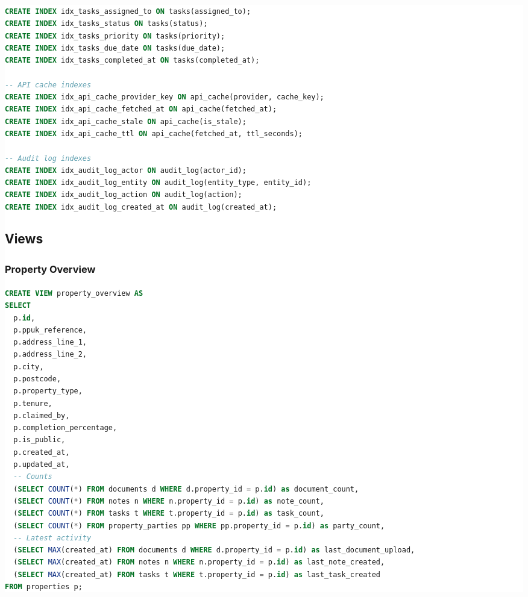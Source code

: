 ```sql
CREATE INDEX idx_tasks_assigned_to ON tasks(assigned_to);
CREATE INDEX idx_tasks_status ON tasks(status);
CREATE INDEX idx_tasks_priority ON tasks(priority);
CREATE INDEX idx_tasks_due_date ON tasks(due_date);
CREATE INDEX idx_tasks_completed_at ON tasks(completed_at);

-- API cache indexes
CREATE INDEX idx_api_cache_provider_key ON api_cache(provider, cache_key);
CREATE INDEX idx_api_cache_fetched_at ON api_cache(fetched_at);
CREATE INDEX idx_api_cache_stale ON api_cache(is_stale);
CREATE INDEX idx_api_cache_ttl ON api_cache(fetched_at, ttl_seconds);

-- Audit log indexes
CREATE INDEX idx_audit_log_actor ON audit_log(actor_id);
CREATE INDEX idx_audit_log_entity ON audit_log(entity_type, entity_id);
CREATE INDEX idx_audit_log_action ON audit_log(action);
CREATE INDEX idx_audit_log_created_at ON audit_log(created_at);
```

## Views

### Property Overview
```sql
CREATE VIEW property_overview AS
SELECT 
  p.id,
  p.ppuk_reference,
  p.address_line_1,
  p.address_line_2,
  p.city,
  p.postcode,
  p.property_type,
  p.tenure,
  p.claimed_by,
  p.completion_percentage,
  p.is_public,
  p.created_at,
  p.updated_at,
  -- Counts
  (SELECT COUNT(*) FROM documents d WHERE d.property_id = p.id) as document_count,
  (SELECT COUNT(*) FROM notes n WHERE n.property_id = p.id) as note_count,
  (SELECT COUNT(*) FROM tasks t WHERE t.property_id = p.id) as task_count,
  (SELECT COUNT(*) FROM property_parties pp WHERE pp.property_id = p.id) as party_count,
  -- Latest activity
  (SELECT MAX(created_at) FROM documents d WHERE d.property_id = p.id) as last_document_upload,
  (SELECT MAX(created_at) FROM notes n WHERE n.property_id = p.id) as last_note_created,
  (SELECT MAX(created_at) FROM tasks t WHERE t.property_id = p.id) as last_task_created
FROM properties p;
```
